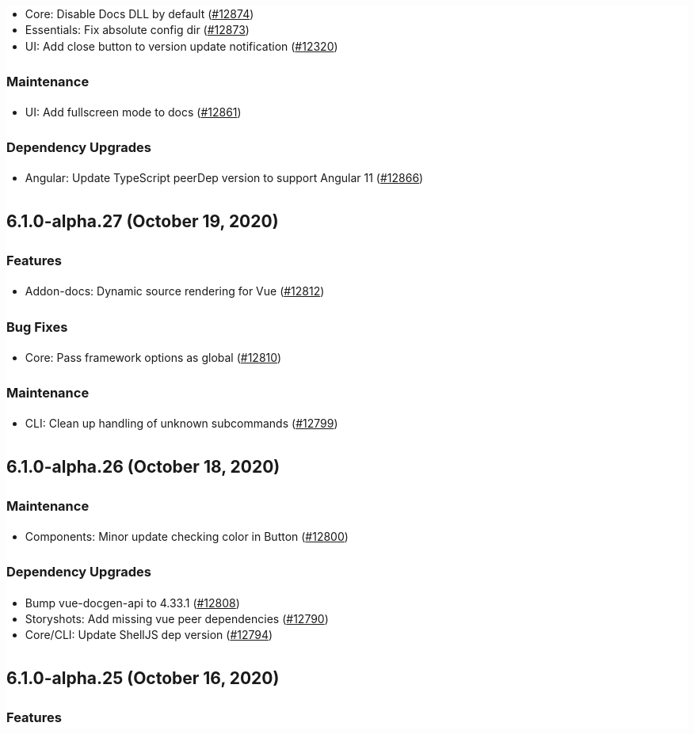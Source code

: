 - Core: Disable Docs DLL by default ([#12874](https://github.com/storybookjs/storybook/pull/12874))
- Essentials: Fix absolute config dir ([#12873](https://github.com/storybookjs/storybook/pull/12873))
- UI: Add close button to version update notification ([#12320](https://github.com/storybookjs/storybook/pull/12320))

### Maintenance

- UI: Add fullscreen mode to docs ([#12861](https://github.com/storybookjs/storybook/pull/12861))

### Dependency Upgrades

- Angular: Update TypeScript peerDep version to support Angular 11 ([#12866](https://github.com/storybookjs/storybook/pull/12866))

## 6.1.0-alpha.27 (October 19, 2020)

### Features

- Addon-docs: Dynamic source rendering for Vue ([#12812](https://github.com/storybookjs/storybook/pull/12812))

### Bug Fixes

- Core: Pass framework options as global ([#12810](https://github.com/storybookjs/storybook/pull/12810))

### Maintenance

- CLI: Clean up handling of unknown subcommands ([#12799](https://github.com/storybookjs/storybook/pull/12799))

## 6.1.0-alpha.26 (October 18, 2020)

### Maintenance

- Components: Minor update checking color in Button ([#12800](https://github.com/storybookjs/storybook/pull/12800))

### Dependency Upgrades

- Bump vue-docgen-api to 4.33.1 ([#12808](https://github.com/storybookjs/storybook/pull/12808))
- Storyshots: Add missing vue peer dependencies ([#12790](https://github.com/storybookjs/storybook/pull/12790))
- Core/CLI: Update ShellJS dep version ([#12794](https://github.com/storybookjs/storybook/pull/12794))

## 6.1.0-alpha.25 (October 16, 2020)

### Features
